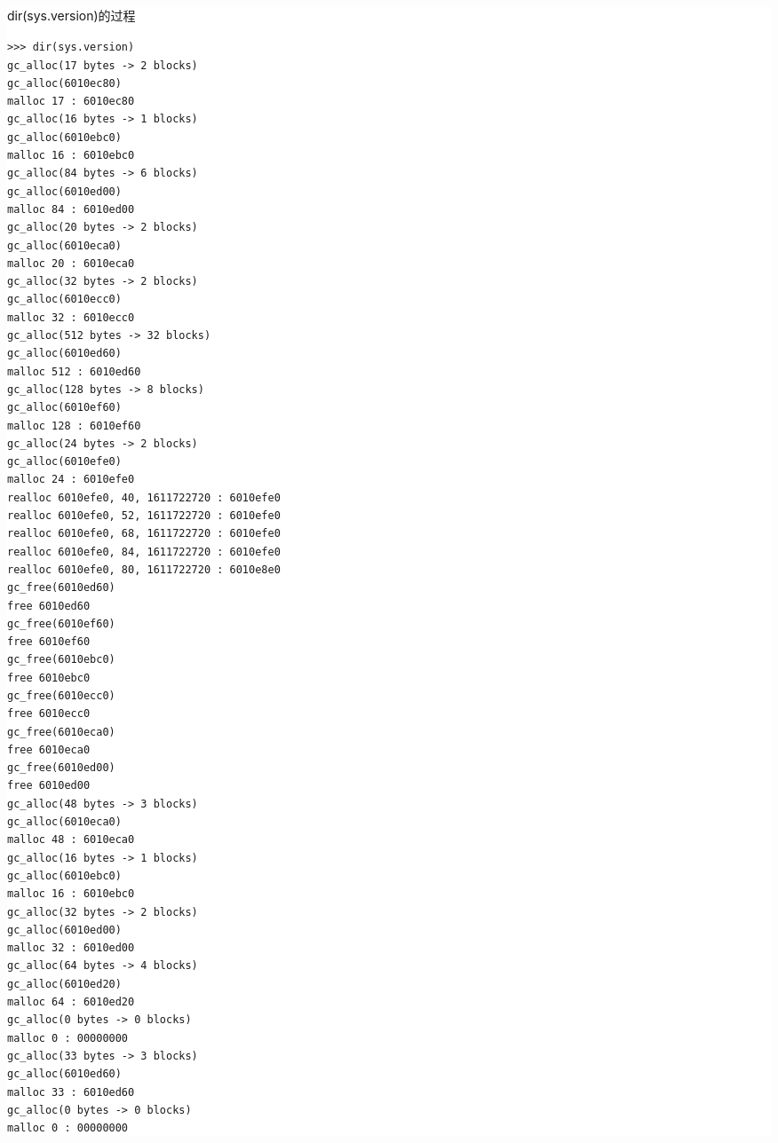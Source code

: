 dir(sys.version)的过程

```
>>> dir(sys.version)
gc_alloc(17 bytes -> 2 blocks)
gc_alloc(6010ec80)
malloc 17 : 6010ec80
gc_alloc(16 bytes -> 1 blocks)
gc_alloc(6010ebc0)
malloc 16 : 6010ebc0
gc_alloc(84 bytes -> 6 blocks)
gc_alloc(6010ed00)
malloc 84 : 6010ed00
gc_alloc(20 bytes -> 2 blocks)
gc_alloc(6010eca0)
malloc 20 : 6010eca0
gc_alloc(32 bytes -> 2 blocks)
gc_alloc(6010ecc0)
malloc 32 : 6010ecc0
gc_alloc(512 bytes -> 32 blocks)
gc_alloc(6010ed60)
malloc 512 : 6010ed60
gc_alloc(128 bytes -> 8 blocks)
gc_alloc(6010ef60)
malloc 128 : 6010ef60
gc_alloc(24 bytes -> 2 blocks)
gc_alloc(6010efe0)
malloc 24 : 6010efe0
realloc 6010efe0, 40, 1611722720 : 6010efe0
realloc 6010efe0, 52, 1611722720 : 6010efe0
realloc 6010efe0, 68, 1611722720 : 6010efe0
realloc 6010efe0, 84, 1611722720 : 6010efe0
realloc 6010efe0, 80, 1611722720 : 6010e8e0
gc_free(6010ed60)
free 6010ed60
gc_free(6010ef60)
free 6010ef60
gc_free(6010ebc0)
free 6010ebc0
gc_free(6010ecc0)
free 6010ecc0
gc_free(6010eca0)
free 6010eca0
gc_free(6010ed00)
free 6010ed00
gc_alloc(48 bytes -> 3 blocks)
gc_alloc(6010eca0)
malloc 48 : 6010eca0
gc_alloc(16 bytes -> 1 blocks)
gc_alloc(6010ebc0)
malloc 16 : 6010ebc0
gc_alloc(32 bytes -> 2 blocks)
gc_alloc(6010ed00)
malloc 32 : 6010ed00
gc_alloc(64 bytes -> 4 blocks)
gc_alloc(6010ed20)
malloc 64 : 6010ed20
gc_alloc(0 bytes -> 0 blocks)
malloc 0 : 00000000
gc_alloc(33 bytes -> 3 blocks)
gc_alloc(6010ed60)
malloc 33 : 6010ed60
gc_alloc(0 bytes -> 0 blocks)
malloc 0 : 00000000
```